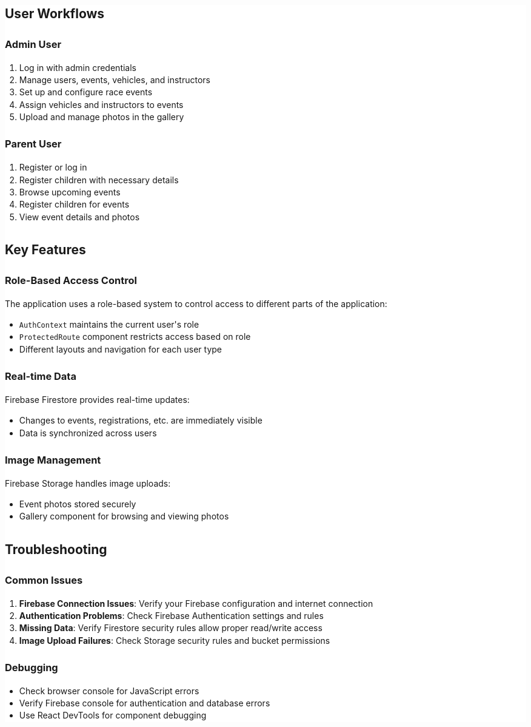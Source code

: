 ## User Workflows

### Admin User
1. Log in with admin credentials
2. Manage users, events, vehicles, and instructors
3. Set up and configure race events
4. Assign vehicles and instructors to events
5. Upload and manage photos in the gallery

### Parent User
1. Register or log in
2. Register children with necessary details
3. Browse upcoming events
4. Register children for events
5. View event details and photos

## Key Features

### Role-Based Access Control
The application uses a role-based system to control access to different parts of the application:
- `AuthContext` maintains the current user's role
- `ProtectedRoute` component restricts access based on role
- Different layouts and navigation for each user type

### Real-time Data
Firebase Firestore provides real-time updates:
- Changes to events, registrations, etc. are immediately visible
- Data is synchronized across users

### Image Management
Firebase Storage handles image uploads:
- Event photos stored securely
- Gallery component for browsing and viewing photos

## Troubleshooting

### Common Issues
1. **Firebase Connection Issues**: Verify your Firebase configuration and internet connection
2. **Authentication Problems**: Check Firebase Authentication settings and rules
3. **Missing Data**: Verify Firestore security rules allow proper read/write access
4. **Image Upload Failures**: Check Storage security rules and bucket permissions

### Debugging
- Check browser console for JavaScript errors
- Verify Firebase console for authentication and database errors
- Use React DevTools for component debugging
